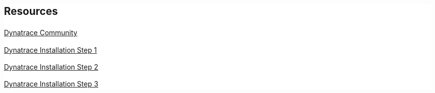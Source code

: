 ## Resources

[Dynatrace Community](https://community.compuwareapm.com) 

[Dynatrace Installation Step 1](https://community.compuwareapm.com/community/display/EVAL/Step+1+-+Download+and+install+dynaTrace)

[Dynatrace Installation Step 2](https://community.compuwareapm.com/community/display/EVAL/Step+2+-+Activate+License+Key) 

[Dynatrace Installation Step 3](https://community.dynatrace.com/community/display/EVAL/Step+3+-+Connect+Agent+to+Dynatrace)
